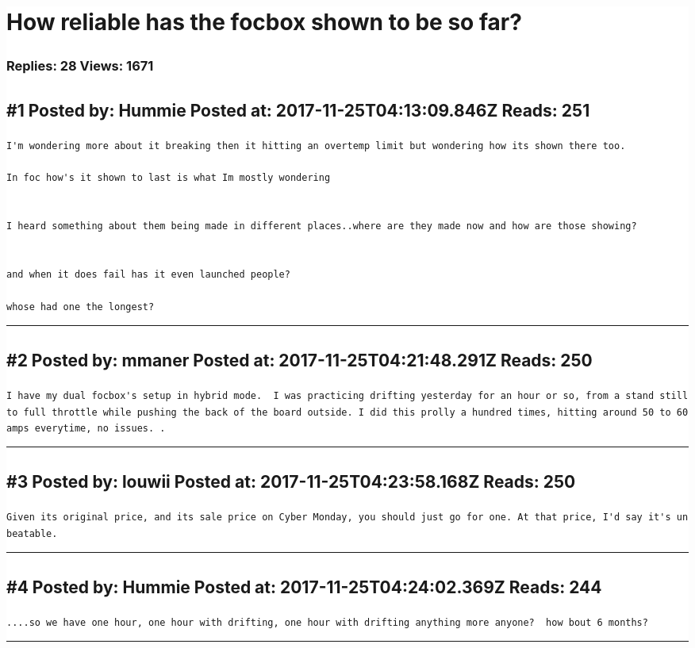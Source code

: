 # How reliable has the focbox shown to be so far?

### Replies: 28 Views: 1671

## \#1 Posted by: Hummie Posted at: 2017-11-25T04:13:09.846Z Reads: 251

```
I'm wondering more about it breaking then it hitting an overtemp limit but wondering how its shown there too.

In foc how's it shown to last is what Im mostly wondering


I heard something about them being made in different places..where are they made now and how are those showing?


and when it does fail has it even launched people?

whose had one the longest?
```

---
## \#2 Posted by: mmaner Posted at: 2017-11-25T04:21:48.291Z Reads: 250

```
I have my dual focbox's setup in hybrid mode.  I was practicing drifting yesterday for an hour or so, from a stand still to full throttle while pushing the back of the board outside. I did this prolly a hundred times, hitting around 50 to 60 amps everytime, no issues. .
```

---
## \#3 Posted by: louwii Posted at: 2017-11-25T04:23:58.168Z Reads: 250

```
Given its original price, and its sale price on Cyber Monday, you should just go for one. At that price, I'd say it's unbeatable.
```

---
## \#4 Posted by: Hummie Posted at: 2017-11-25T04:24:02.369Z Reads: 244

```
....so we have one hour, one hour with drifting, one hour with drifting anything more anyone?  how bout 6 months?
```

---